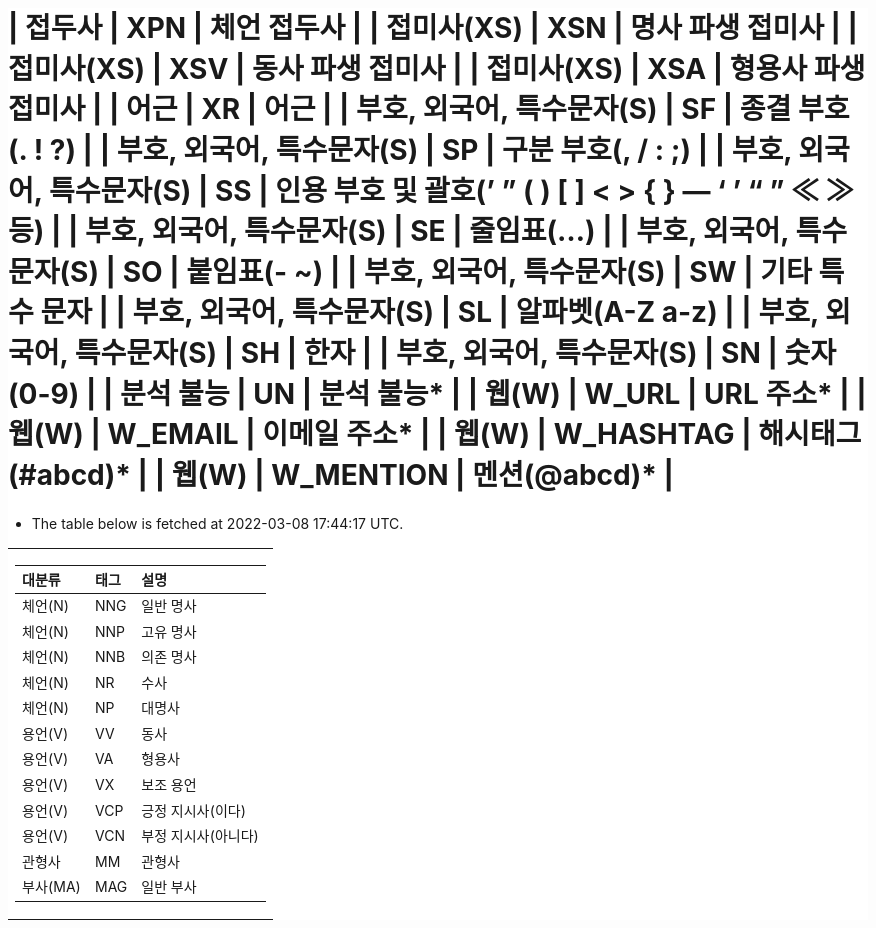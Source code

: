 | 접두사                    | XPN       | 체언 접두사                                                 |
| 접미사(XS)                | XSN       | 명사 파생 접미사                                            |
| 접미사(XS)                | XSV       | 동사 파생 접미사                                            |
| 접미사(XS)                | XSA       | 형용사 파생 접미사                                          |
| 어근                      | XR        | 어근                                                        |
| 부호, 외국어, 특수문자(S) | SF        | 종결 부호(. ! ?)                                            |
| 부호, 외국어, 특수문자(S) | SP        | 구분 부호(, / : ;)                                          |
| 부호, 외국어, 특수문자(S) | SS        | 인용 부호 및 괄호(’ ” ( ) \[ \] \< \> { } ― ‘ ’ “ ” ≪ ≫ 등) |
| 부호, 외국어, 특수문자(S) | SE        | 줄임표(…)                                                   |
| 부호, 외국어, 특수문자(S) | SO        | 붙임표(- \~)                                                |
| 부호, 외국어, 특수문자(S) | SW        | 기타 특수 문자                                              |
| 부호, 외국어, 특수문자(S) | SL        | 알파벳(A-Z a-z)                                             |
| 부호, 외국어, 특수문자(S) | SH        | 한자                                                        |
| 부호, 외국어, 특수문자(S) | SN        | 숫자(0-9)                                                   |
| 분석 불능                 | UN        | 분석 불능\*                                                 |
| 웹(W)                     | W_URL     | URL 주소\*                                                  |
| 웹(W)                     | W_EMAIL   | 이메일 주소\*                                               |
| 웹(W)                     | W_HASHTAG | 해시태그(#abcd)\*                                           |
| 웹(W)                     | W_MENTION | 멘션(@abcd)\*                                               |
=======
  - The table below is fetched at 2022-03-08 17:44:17 UTC.

<table class="kable_wrapper">

<tbody>

<tr>

<td>

| 대분류              | 태그         | 설명                                                  |
| :--------------- | :--------- | :-------------------------------------------------- |
| 체언(N)            | NNG        | 일반 명사                                               |
| 체언(N)            | NNP        | 고유 명사                                               |
| 체언(N)            | NNB        | 의존 명사                                               |
| 체언(N)            | NR         | 수사                                                  |
| 체언(N)            | NP         | 대명사                                                 |
| 용언(V)            | VV         | 동사                                                  |
| 용언(V)            | VA         | 형용사                                                 |
| 용언(V)            | VX         | 보조 용언                                               |
| 용언(V)            | VCP        | 긍정 지시사(이다)                                          |
| 용언(V)            | VCN        | 부정 지시사(아니다)                                         |
| 관형사              | MM         | 관형사                                                 |
| 부사(MA)           | MAG        | 일반 부사                                               |
